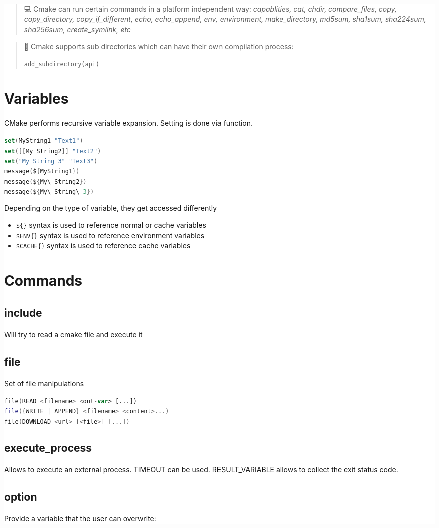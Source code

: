 > 💻 Cmake can run certain commands in a platform independent way:
> _capablities, cat, chdir, compare_files, copy, copy_directory, copy_if_different, echo, echo_append, env, environment, make_directory, md5sum, sha1sum, sha224sum, sha256sum, create_symlink, etc_

> 📂 Cmake supports sub directories which can have their own compilation process:
>
> `add_subdirectory(api)`

# Variables

CMake performs recursive variable expansion. Setting is done via function.

```swift
set(MyString1 "Text1")
set([[My String2]] "Text2")
set("My String 3" "Text3")
message(${MyString1})
message(${My\ String2})
message(${My\ String\ 3})
```

Depending on the type of variable, they get accessed differently

- `${}` syntax is used to reference normal or cache variables
- `$ENV{}` syntax is used to reference environment variables
- `$CACHE{}` syntax is used to reference cache variables

# Commands

## include

Will try to read a cmake file and execute it

## file

Set of file manipulations

```swift
file(READ <filename> <out-var> [...])
file({WRITE | APPEND} <filename> <content>...)
file(DOWNLOAD <url> [<file>] [...])
```

## execute_process

Allows to execute an external process. TIMEOUT can be used. RESULT_VARIABLE allows to collect the exit status code.

## option

Provide a variable that the user can overwrite:
